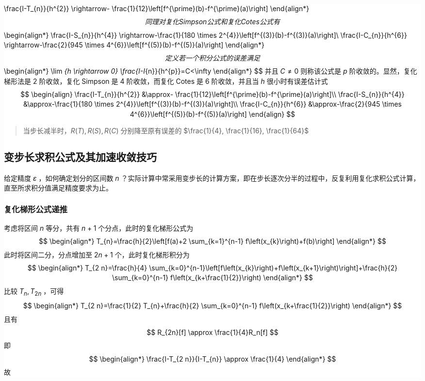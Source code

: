 \frac{I-T_{n}}{h^{2}} \rightarrow- \frac{1}{12}\left[f^{\prime}(b)-f^{\prime}(a)\right]
\end{align*}
$$
同理对复化 Simpson 公式和复化 Cotes 公式有
$$
\begin{align*}
\frac{I-S_{n}}{h^{4}} \rightarrow-\frac{1}{180 \times 2^{4}}\left[f^{(3)}(b)-f^{(3)}(a)\right]\\
\frac{I-C_{n}}{h^{6}} \rightarrow-\frac{2}{945 \times 4^{6}}\left[f^{(5)}(b)-f^{(5)}(a)\right]
\end{align*}
$$
定义若一个积分公式的误差满足
$$
\begin{align*}
\lim _{h \rightarrow 0} \frac{I-I_{n}}{h^{p}}=C<\infty
\end{align*}
$$
并且 $C \neq 0$ 则称该公式是 $p$ 阶收敛的。显然，复化梯形法是 2 阶收敛，复化 Simpson 是 4 阶收敛，而复化 Cotes 是 6 阶收敛，并且当 $h$ 很小时有误差估计式
$$
\begin{align}
\frac{I-T_{n}}{h^{2}} &\approx- \frac{1}{12}\left[f^{\prime}(b)-f^{\prime}(a)\right]\\
\frac{I-S_{n}}{h^{4}} &\approx-\frac{1}{180 \times 2^{4}}\left[f^{(3)}(b)-f^{(3)}(a)\right]\\
\frac{I-C_{n}}{h^{6}} &\approx-\frac{2}{945 \times 4^{6}}\left[f^{(5)}(b)-f^{(5)}(a)\right]
\end{align}
$$

> 当步长减半时，$R(T), R(S), R(C)$ 分别降至原有误差的 $\frac{1}{4}, \frac{1}{16}, \frac{1}{64}$

## 变步长求积公式及其加速收敛技巧

给定精度 $\varepsilon$ ，如何确定划分的区间数 $n$ ？实际计算中常采用变步长的计算方案，即在步长逐次分半的过程中，反复利用复化求积公式计算，直至所求积分值满足精度要求为止。

### 复化梯形公式递推

考虑将区间 $n$ 等分，共有 $n+1$ 个分点，此时的复化梯形公式为
$$
\begin{align*}
T_{n}=\frac{h}{2}\left[f(a)+2 \sum_{k=1}^{n-1} f\left(x_{k}\right)+f(b)\right]
\end{align*}
$$
此时将区间二分，分点增加至 $2n+1$ 个，此时复化梯形积分为
$$
\begin{align*}
T_{2 n}=\frac{h}{4} \sum_{k=0}^{n-1}\left[f\left(x_{k}\right)+f\left(x_{k+1}\right)\right]+\frac{h}{2} \sum_{k=0}^{n-1} f\left(x_{k+\frac{1}{2}}\right)
\end{align*}
$$
比较 $T_n, T_{2n}$ ，可得
$$
\begin{align*}
T_{2 n}=\frac{1}{2} T_{n}+\frac{h}{2} \sum_{k=0}^{n-1} f\left(x_{k+\frac{1}{2}}\right)
\end{align*}
$$
且有
$$
R_{2n}[f] \approx \frac{1}{4}R_n[f]
$$
即
$$
\begin{align*}
\frac{I-T_{2 n}}{I-T_{n}} \approx \frac{1}{4}
\end{align*}
$$
故
